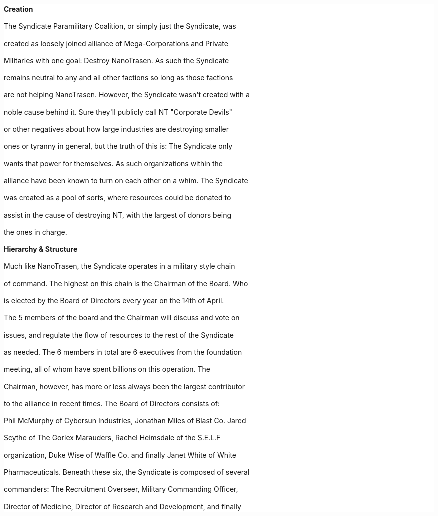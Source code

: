 

**Creation**



The Syndicate Paramilitary Coalition, or simply just the Syndicate, was

created as loosely joined alliance of Mega-Corporations and Private

Militaries with one goal: Destroy NanoTrasen. As such the Syndicate

remains neutral to any and all other factions so long as those factions

are not helping NanoTrasen. However, the Syndicate wasn't created with a

noble cause behind it. Sure they'll publicly call NT "Corporate Devils"

or other negatives about how large industries are destroying smaller

ones or tyranny in general, but the truth of this is: The Syndicate only

wants that power for themselves. As such organizations within the

alliance have been known to turn on each other on a whim. The Syndicate

was created as a pool of sorts, where resources could be donated to

assist in the cause of destroying NT, with the largest of donors being

the ones in charge.



**Hierarchy & Structure**



Much like NanoTrasen, the Syndicate operates in a military style chain

of command. The highest on this chain is the Chairman of the Board. Who

is elected by the Board of Directors every year on the 14th of April.

The 5 members of the board and the Chairman will discuss and vote on

issues, and regulate the flow of resources to the rest of the Syndicate

as needed. The 6 members in total are 6 executives from the foundation

meeting, all of whom have spent billions on this operation. The

Chairman, however, has more or less always been the largest contributor

to the alliance in recent times. The Board of Directors consists of:

Phil McMurphy of Cybersun Industries, Jonathan Miles of Blast Co. Jared

Scythe of The Gorlex Marauders, Rachel Heimsdale of the S.E.L.F

organization, Duke Wise of Waffle Co. and finally Janet White of White

Pharmaceuticals. Beneath these six, the Syndicate is composed of several

commanders: The Recruitment Overseer, Military Commanding Officer,

Director of Medicine, Director of Research and Development, and finally

